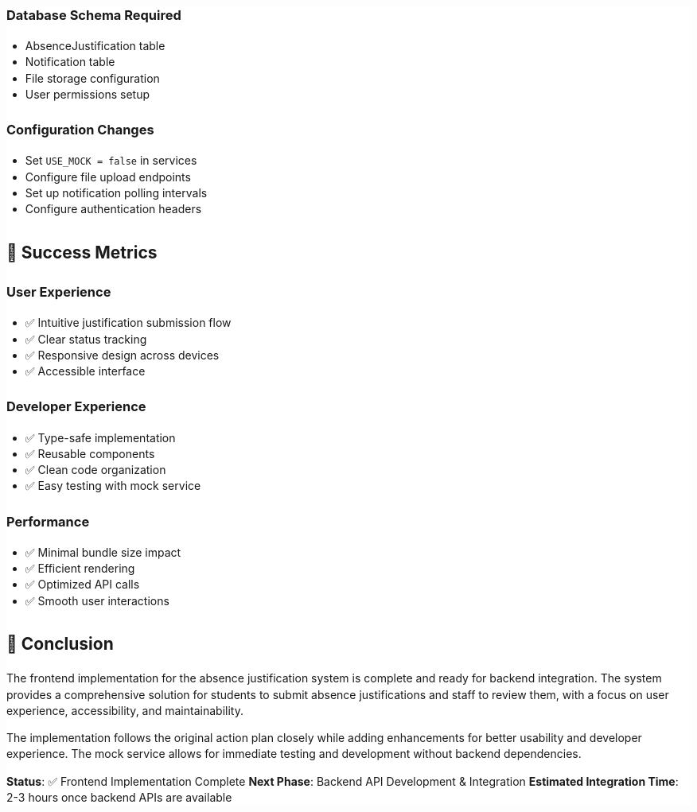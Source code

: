 ### Database Schema Required
- AbsenceJustification table
- Notification table
- File storage configuration
- User permissions setup

### Configuration Changes
- Set `USE_MOCK = false` in services
- Configure file upload endpoints
- Set up notification polling intervals
- Configure authentication headers

## 🎯 Success Metrics

### User Experience
- ✅ Intuitive justification submission flow
- ✅ Clear status tracking
- ✅ Responsive design across devices
- ✅ Accessible interface

### Developer Experience
- ✅ Type-safe implementation
- ✅ Reusable components
- ✅ Clean code organization
- ✅ Easy testing with mock service

### Performance
- ✅ Minimal bundle size impact
- ✅ Efficient rendering
- ✅ Optimized API calls
- ✅ Smooth user interactions

## 🏁 Conclusion

The frontend implementation for the absence justification system is complete and ready for backend integration. The system provides a comprehensive solution for students to submit absence justifications and staff to review them, with a focus on user experience, accessibility, and maintainability.

The implementation follows the original action plan closely while adding enhancements for better usability and developer experience. The mock service allows for immediate testing and development without backend dependencies.

**Status**: ✅ Frontend Implementation Complete
**Next Phase**: Backend API Development & Integration
**Estimated Integration Time**: 2-3 hours once backend APIs are available